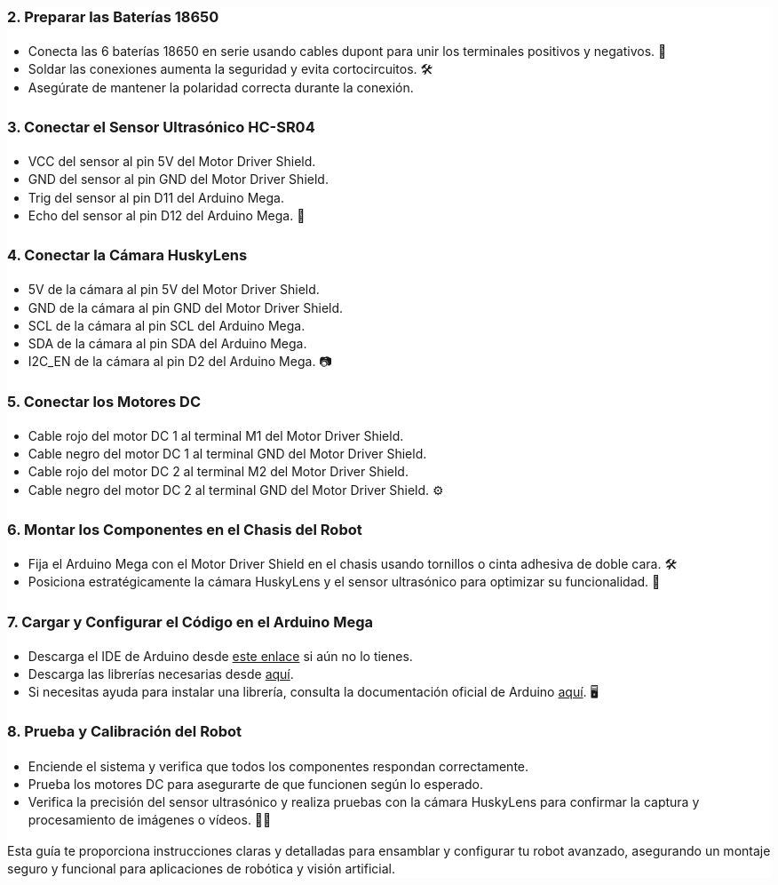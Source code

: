 ### 2. Preparar las Baterías 18650

- Conecta las 6 baterías 18650 en serie usando cables dupont para unir los terminales positivos y negativos. 🔋
- Soldar las conexiones aumenta la seguridad y evita cortocircuitos. 🛠️
- Asegúrate de mantener la polaridad correcta durante la conexión.

### 3. Conectar el Sensor Ultrasónico HC-SR04

- VCC del sensor al pin 5V del Motor Driver Shield.
- GND del sensor al pin GND del Motor Driver Shield.
- Trig del sensor al pin D11 del Arduino Mega.
- Echo del sensor al pin D12 del Arduino Mega. 📏

### 4. Conectar la Cámara HuskyLens

- 5V de la cámara al pin 5V del Motor Driver Shield.
- GND de la cámara al pin GND del Motor Driver Shield.
- SCL de la cámara al pin SCL del Arduino Mega.
- SDA de la cámara al pin SDA del Arduino Mega.
- I2C_EN de la cámara al pin D2 del Arduino Mega. 📷

### 5. Conectar los Motores DC

- Cable rojo del motor DC 1 al terminal M1 del Motor Driver Shield.
- Cable negro del motor DC 1 al terminal GND del Motor Driver Shield.
- Cable rojo del motor DC 2 al terminal M2 del Motor Driver Shield.
- Cable negro del motor DC 2 al terminal GND del Motor Driver Shield. ⚙️

### 6. Montar los Componentes en el Chasis del Robot

- Fija el Arduino Mega con el Motor Driver Shield en el chasis usando tornillos o cinta adhesiva de doble cara. 🛠️
- Posiciona estratégicamente la cámara HuskyLens y el sensor ultrasónico para optimizar su funcionalidad. 📏

### 7. Cargar y Configurar el Código en el Arduino Mega

- Descarga el IDE de Arduino desde [este enlace](https://www.arduino.cc/en/software) si aún no lo tienes.
- Descarga las librerías necesarias desde [aquí](https://github.com/Fredrinn/WRO-ByteBot/tree/main/Documentation/Code/Libraries).
- Si necesitas ayuda para instalar una librería, consulta la documentación oficial de Arduino [aquí](https://docs.arduino.cc/software/ide-v1/tutorials/installing-libraries/). 🖥️

### 8. Prueba y Calibración del Robot

- Enciende el sistema y verifica que todos los componentes respondan correctamente.
- Prueba los motores DC para asegurarte de que funcionen según lo esperado.
- Verifica la precisión del sensor ultrasónico y realiza pruebas con la cámara HuskyLens para confirmar la captura y procesamiento de imágenes o vídeos. 🚀📸

Esta guía te proporciona instrucciones claras y detalladas para ensamblar y configurar tu robot avanzado, asegurando un montaje seguro y funcional para aplicaciones de robótica y visión artificial.

